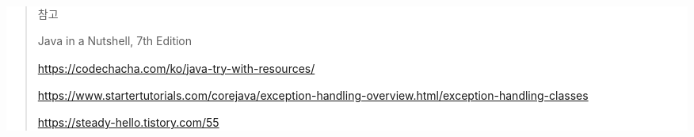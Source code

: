 





> 참고
>
> Java in a Nutshell, 7th Edition
>
> https://codechacha.com/ko/java-try-with-resources/
>
> https://www.startertutorials.com/corejava/exception-handling-overview.html/exception-handling-classes
>
> https://steady-hello.tistory.com/55
